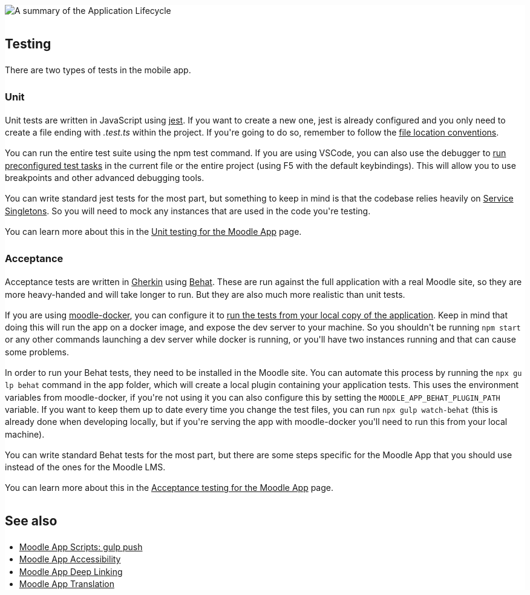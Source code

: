 ![A summary of the Application Lifecycle](../_files/application_lifecycle.jpg)

## Testing

There are two types of tests in the mobile app.

### Unit

Unit tests are written in JavaScript using [jest](https://jestjs.io/). If you want to create a new one, jest is already configured and you only need to create a file ending with *.test.ts* within the project. If you're going to do so, remember to follow the [file location conventions](#test-files).

You can run the entire test suite using the npm test command. If you are using VSCode, you can also use the debugger to [run preconfigured test tasks](https://github.com/moodlehq/moodleapp/blob/integration/.vscode/launch.json) in the current file or the entire project (using F5 with the default keybindings). This will allow you to use breakpoints and other advanced debugging tools.

You can write standard jest tests for the most part, but something to keep in mind is that the codebase relies heavily on [Service Singletons](#service-singletons). So you will need to mock any instances that are used in the code you're testing.

You can learn more about this in the [Unit testing for the Moodle App](./testing/unit-testing.md) page.

### Acceptance

Acceptance tests are written in [Gherkin](https://en.wikipedia.org/wiki/Cucumber_(software)#Gherkin_language) using [Behat](./testing/acceptance-testing.md). These are run against the full application with a real Moodle site, so they are more heavy-handed and will take longer to run. But they are also much more realistic than unit tests.

If you are using [moodle-docker](https://github.com/moodlehq/moodle-docker), you can configure it to [run the tests from your local copy of the application](https://github.com/moodlehq/moodle-docker#use-containers-for-running-behat-tests-for-the-mobile-app). Keep in mind that doing this will run the app on a docker image, and expose the dev server to your machine. So you shouldn't be running `npm start` or any other commands launching a dev server while docker is running, or you'll have two instances running and that can cause some problems.

In order to run your Behat tests, they need to be installed in the Moodle site. You can automate this process by running the `npx gulp behat` command in the app folder, which will create a local plugin containing your application tests. This uses the environment variables from moodle-docker, if you're not using it you can also configure this by setting the `MOODLE_APP_BEHAT_PLUGIN_PATH` variable. If you want to keep them up to date every time you change the test files, you can run `npx gulp watch-behat` (this is already done when developing locally, but if you're serving the app with moodle-docker you'll need to run this from your local machine).

You can write standard Behat tests for the most part, but there are some steps specific for the Moodle App that you should use instead of the ones for the Moodle LMS.

You can learn more about this in the [Acceptance testing for the Moodle App](./testing/acceptance-testing.md) page.

## See also

- [Moodle App Scripts: gulp push](./scripts/gulp-push.md)
- [Moodle App Accessibility](../accessibility.md)
- [Moodle App Deep Linking](./deep-linking.md)
- [Moodle App Translation](https://docs.moodle.org/en/Moodle_App_Translation)
